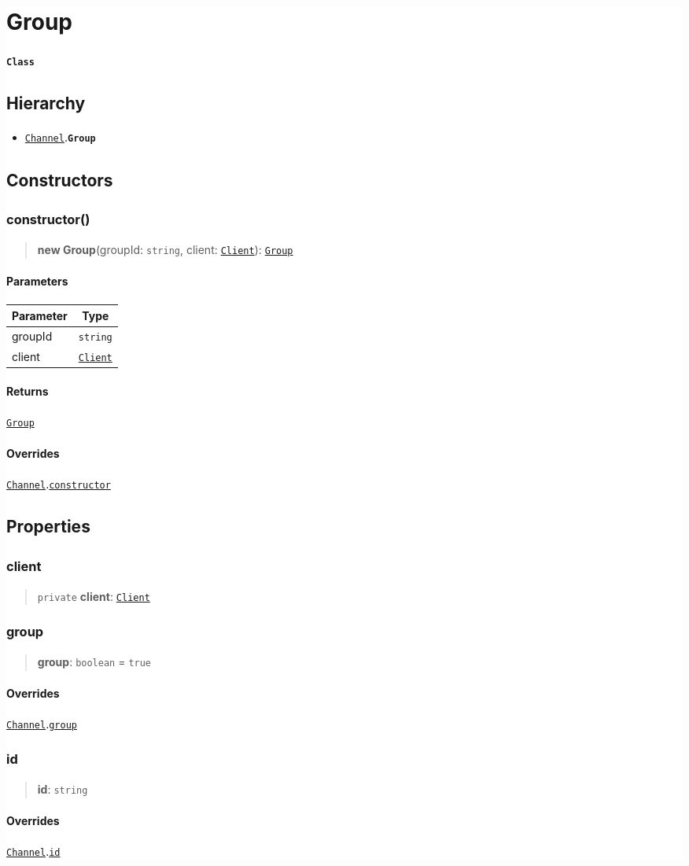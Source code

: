# Group

**`Class`**

## Hierarchy

* [`Channel`](broken-reference).**`Group`**

## Constructors

### constructor()

> **new Group**(groupId: `string`, client: [`Client`](class.client.md)): [`Group`](class.group.md)

#### Parameters

| Parameter | Type                        |
| --------- | --------------------------- |
| groupId   | `string`                    |
| client    | [`Client`](class.client.md) |

#### Returns

[`Group`](class.group.md)

#### Overrides

[`Channel`](broken-reference).[`constructor`](broken-reference)

## Properties

### client

> `private` **client**: [`Client`](class.client.md)

### group

> **group**: `boolean` = `true`

#### Overrides

[`Channel`](broken-reference).[`group`](broken-reference)

### id

> **id**: `string`

#### Overrides

[`Channel`](broken-reference).[`id`](broken-reference)
